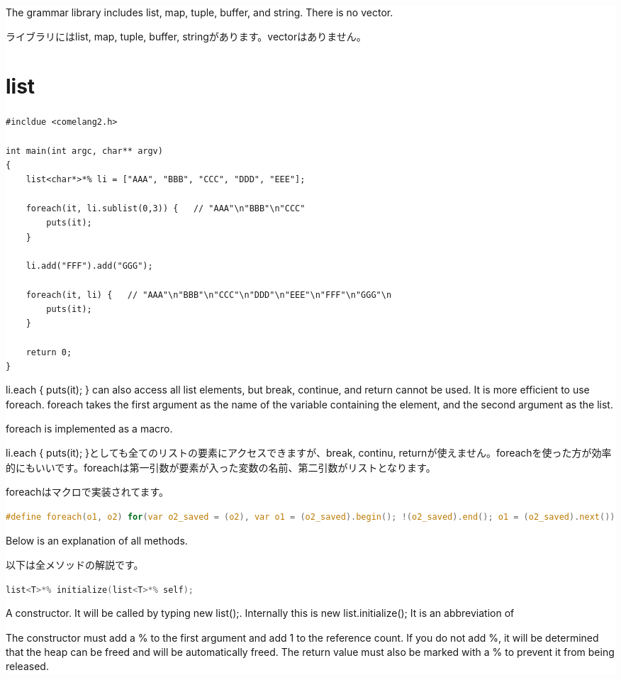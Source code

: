 The grammar library includes list, map, tuple, buffer, and string. There is no vector.

ライブラリにはlist, map, tuple, buffer, stringがあります。vectorはありません。

# list

```
#incldue <comelang2.h>

int main(int argc, char** argv)
{
    list<char*>*% li = ["AAA", "BBB", "CCC", "DDD", "EEE"];
    
    foreach(it, li.sublist(0,3)) {   // "AAA"\n"BBB"\n"CCC"
        puts(it);
    }
    
    li.add("FFF").add("GGG");
    
    foreach(it, li) {   // "AAA"\n"BBB"\n"CCC"\n"DDD"\n"EEE"\n"FFF"\n"GGG"\n
        puts(it);
    }
    
    return 0;
}
```

li.each { puts(it); } can also access all list elements, but break, continue, and return cannot be used. It is more efficient to use foreach. foreach takes the first argument as the name of the variable containing the element, and the second argument as the list.

foreach is implemented as a macro.

li.each { puts(it); }としても全てのリストの要素にアクセスできますが、break, continu, returnが使えません。foreachを使った方が効率的にもいいです。foreachは第一引数が要素が入った変数の名前、第二引数がリストとなります。

foreachはマクロで実装されてます。

```C
#define foreach(o1, o2) for(var o2_saved = (o2), var o1 = (o2_saved).begin(); !(o2_saved).end(); o1 = (o2_saved).next())
```

Below is an explanation of all methods.

以下は全メソッドの解説です。

```C
list<T>*% initialize(list<T>*% self);
```

A constructor. It will be called by typing new list<int>();. Internally this is new list<int>.initialize();
It is an abbreviation of

The constructor must add a % to the first argument and add 1 to the reference count. If you do not add %, it will be determined that the heap can be freed and will be automatically freed. The return value must also be marked with a % to prevent it from being released.
